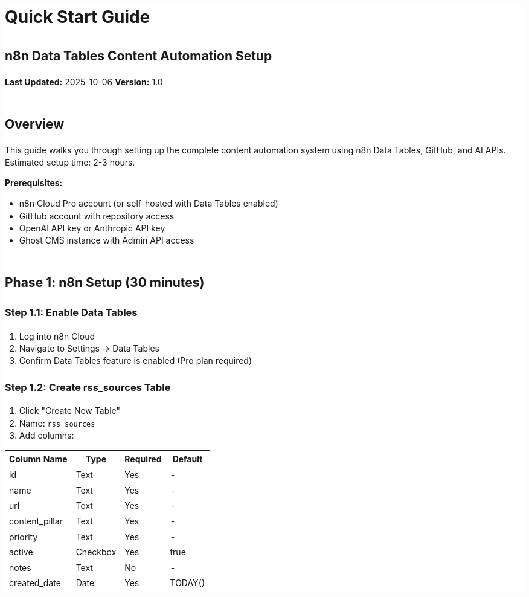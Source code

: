 # Quick Start Guide
## n8n Data Tables Content Automation Setup

**Last Updated:** 2025-10-06
**Version:** 1.0

---

## Overview

This guide walks you through setting up the complete content automation system using n8n Data Tables, GitHub, and AI APIs. Estimated setup time: 2-3 hours.

**Prerequisites:**
- n8n Cloud Pro account (or self-hosted with Data Tables enabled)
- GitHub account with repository access
- OpenAI API key or Anthropic API key
- Ghost CMS instance with Admin API access

---

## Phase 1: n8n Setup (30 minutes)

### Step 1.1: Enable Data Tables

1. Log into n8n Cloud
2. Navigate to Settings → Data Tables
3. Confirm Data Tables feature is enabled (Pro plan required)

### Step 1.2: Create rss_sources Table

1. Click "Create New Table"
2. Name: `rss_sources`
3. Add columns:

| Column Name | Type | Required | Default |
|-------------|------|----------|---------|
| id | Text | Yes | - |
| name | Text | Yes | - |
| url | Text | Yes | - |
| content_pillar | Text | Yes | - |
| priority | Text | Yes | - |
| active | Checkbox | Yes | true |
| notes | Text | No | - |
| created_date | Date | Yes | TODAY() |

